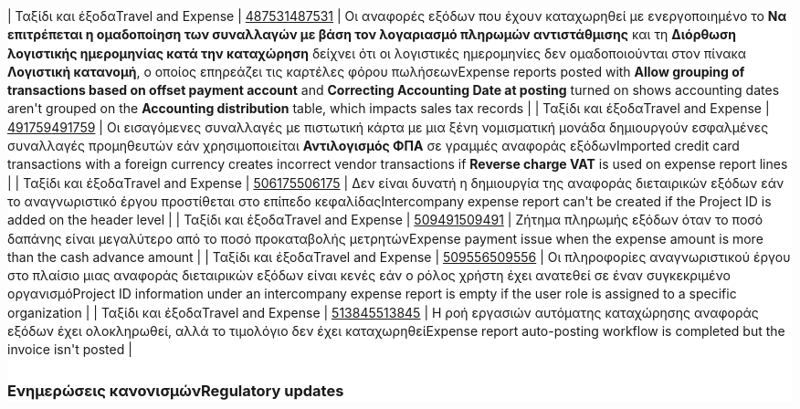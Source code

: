 | <span data-ttu-id="a5c2c-291">Ταξίδι και έξοδα</span><span class="sxs-lookup"><span data-stu-id="a5c2c-291">Travel   and Expense</span></span>                | [<span data-ttu-id="a5c2c-292">487531</span><span class="sxs-lookup"><span data-stu-id="a5c2c-292">487531</span></span>](https://fix.lcs.dynamics.com/Issue/Details/?bugId=487531)            | <span data-ttu-id="a5c2c-293">Οι αναφορές εξόδων που έχουν καταχωρηθεί με ενεργοποιημένο το **Να επιτρέπεται η ομαδοποίηση των συναλλαγών με βάση τον λογαριασμό πληρωμών αντιστάθμισης** και τη **Διόρθωση λογιστικής ημερομηνίας κατά την καταχώρηση** δείχνει ότι οι λογιστικές ημερομηνίες δεν ομαδοποιούνται στον πίνακα **Λογιστική κατανομή**, ο οποίος επηρεάζει τις καρτέλες φόρου πωλήσεων</span><span class="sxs-lookup"><span data-stu-id="a5c2c-293">Expense reports posted with **Allow grouping of transactions based on offset payment account** and **Correcting Accounting Date at posting** turned on shows accounting dates aren't grouped on the **Accounting distribution** table, which impacts sales tax records</span></span> |
| <span data-ttu-id="a5c2c-294">Ταξίδι και έξοδα</span><span class="sxs-lookup"><span data-stu-id="a5c2c-294">Travel   and Expense</span></span>                | [<span data-ttu-id="a5c2c-295">491759</span><span class="sxs-lookup"><span data-stu-id="a5c2c-295">491759</span></span>](https://fix.lcs.dynamics.com/Issue/Details/?bugId=491759)            | <span data-ttu-id="a5c2c-296">Οι εισαγόμενες συναλλαγές με πιστωτική κάρτα με μια ξένη νομισματική μονάδα δημιουργούν εσφαλμένες συναλλαγές προμηθευτών εάν χρησιμοποιείται **Αντιλογισμός ΦΠΑ** σε γραμμές αναφοράς εξόδων</span><span class="sxs-lookup"><span data-stu-id="a5c2c-296">Imported credit card transactions with a foreign currency creates incorrect vendor transactions if **Reverse charge VAT** is used on expense report lines</span></span>                                                                                                                     |
| <span data-ttu-id="a5c2c-297">Ταξίδι και έξοδα</span><span class="sxs-lookup"><span data-stu-id="a5c2c-297">Travel   and Expense</span></span>                | [<span data-ttu-id="a5c2c-298">506175</span><span class="sxs-lookup"><span data-stu-id="a5c2c-298">506175</span></span>](https://fix.lcs.dynamics.com/Issue/Details/?bugId=506175)            | <span data-ttu-id="a5c2c-299">Δεν είναι δυνατή η δημιουργία της αναφοράς διεταιρικών εξόδων εάν το αναγνωριστικό έργου προστίθεται στο επίπεδο κεφαλίδας</span><span class="sxs-lookup"><span data-stu-id="a5c2c-299">Intercompany expense report can't be created if the Project ID is added on the header level</span></span>                                                                                                                                                                 |
| <span data-ttu-id="a5c2c-300">Ταξίδι και έξοδα</span><span class="sxs-lookup"><span data-stu-id="a5c2c-300">Travel   and Expense</span></span>                | [<span data-ttu-id="a5c2c-301">509491</span><span class="sxs-lookup"><span data-stu-id="a5c2c-301">509491</span></span>](https://fix.lcs.dynamics.com/Issue/Details/?bugId=509491)            | <span data-ttu-id="a5c2c-302">Ζήτημα πληρωμής εξόδων όταν το ποσό δαπάνης είναι μεγαλύτερο από το ποσό προκαταβολής μετρητών</span><span class="sxs-lookup"><span data-stu-id="a5c2c-302">Expense payment issue when the expense amount is more than the cash advance amount</span></span>                                                                                                                                                                          |
| <span data-ttu-id="a5c2c-303">Ταξίδι και έξοδα</span><span class="sxs-lookup"><span data-stu-id="a5c2c-303">Travel   and Expense</span></span>                | [<span data-ttu-id="a5c2c-304">509556</span><span class="sxs-lookup"><span data-stu-id="a5c2c-304">509556</span></span>](https://fix.lcs.dynamics.com/Issue/Details/?bugId=509556)            | <span data-ttu-id="a5c2c-305">Οι πληροφορίες αναγνωριστικού έργου στο πλαίσιο μιας αναφοράς διεταιρικών εξόδων είναι κενές εάν ο ρόλος χρήστη έχει ανατεθεί σε έναν συγκεκριμένο οργανισμό</span><span class="sxs-lookup"><span data-stu-id="a5c2c-305">Project ID information under an intercompany expense report is empty if the user role is assigned to a specific organization</span></span>                                                                                                                                           |
| <span data-ttu-id="a5c2c-306">Ταξίδι και έξοδα</span><span class="sxs-lookup"><span data-stu-id="a5c2c-306">Travel   and Expense</span></span>                | [<span data-ttu-id="a5c2c-307">513845</span><span class="sxs-lookup"><span data-stu-id="a5c2c-307">513845</span></span>](https://fix.lcs.dynamics.com/Issue/Details/?bugId=513845)            | <span data-ttu-id="a5c2c-308">Η ροή εργασιών αυτόματης καταχώρησης αναφοράς εξόδων έχει ολοκληρωθεί, αλλά το τιμολόγιο δεν έχει καταχωρηθεί</span><span class="sxs-lookup"><span data-stu-id="a5c2c-308">Expense report auto-posting workflow is completed but the invoice isn't posted</span></span>                                                                                                                                                                                          |

### <a name="regulatory-updates"></a><span data-ttu-id="a5c2c-309">Ενημερώσεις κανονισμών</span><span class="sxs-lookup"><span data-stu-id="a5c2c-309">Regulatory updates</span></span>